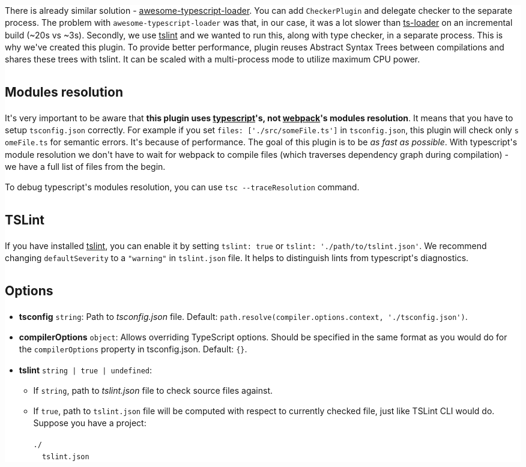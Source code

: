 There is already similar solution - [awesome-typescript-loader](https://github.com/s-panferov/awesome-typescript-loader). You can
add `CheckerPlugin` and delegate checker to the separate process. The problem with `awesome-typescript-loader` was that, in our case,
it was a lot slower than [ts-loader](https://github.com/TypeStrong/ts-loader) on an incremental build (~20s vs ~3s).
Secondly, we use [tslint](https://palantir.github.io/tslint) and we wanted to run this, along with type checker, in a separate process.
This is why we've created this plugin. To provide better performance, plugin reuses Abstract Syntax Trees between compilations and shares
these trees with tslint. It can be scaled with a multi-process mode to utilize maximum CPU power.

## Modules resolution

It's very important to be aware that **this plugin uses [typescript](https://github.com/Microsoft/TypeScript)'s, not
[webpack](https://github.com/webpack/webpack)'s modules resolution**. It means that you have to setup `tsconfig.json` correctly. For example
if you set `files: ['./src/someFile.ts']` in `tsconfig.json`, this plugin will check only `someFile.ts` for semantic errors. It's because
of performance. The goal of this plugin is to be _as fast as possible_. With typescript's module resolution we don't have to wait for webpack
to compile files (which traverses dependency graph during compilation) - we have a full list of files from the begin.

To debug typescript's modules resolution, you can use `tsc --traceResolution` command.

## TSLint

If you have installed [tslint](https://palantir.github.io/tslint), you can enable it by setting `tslint: true` or
`tslint: './path/to/tslint.json'`. We recommend changing `defaultSeverity` to a `"warning"` in `tslint.json` file.
It helps to distinguish lints from typescript's diagnostics.

## Options

- **tsconfig** `string`:
  Path to _tsconfig.json_ file. Default: `path.resolve(compiler.options.context, './tsconfig.json')`.

- **compilerOptions** `object`:
  Allows overriding TypeScript options. Should be specified in the same format as you would do for the `compilerOptions` property in tsconfig.json. Default: `{}`.

- **tslint** `string | true | undefined`:

  - If `string`, path to _tslint.json_ file to check source files against.
  - If `true`, path to `tslint.json` file will be computed with respect to currently checked file, just like TSLint
    CLI would do. Suppose you have a project:

    ```
    ./
      tslint.json
